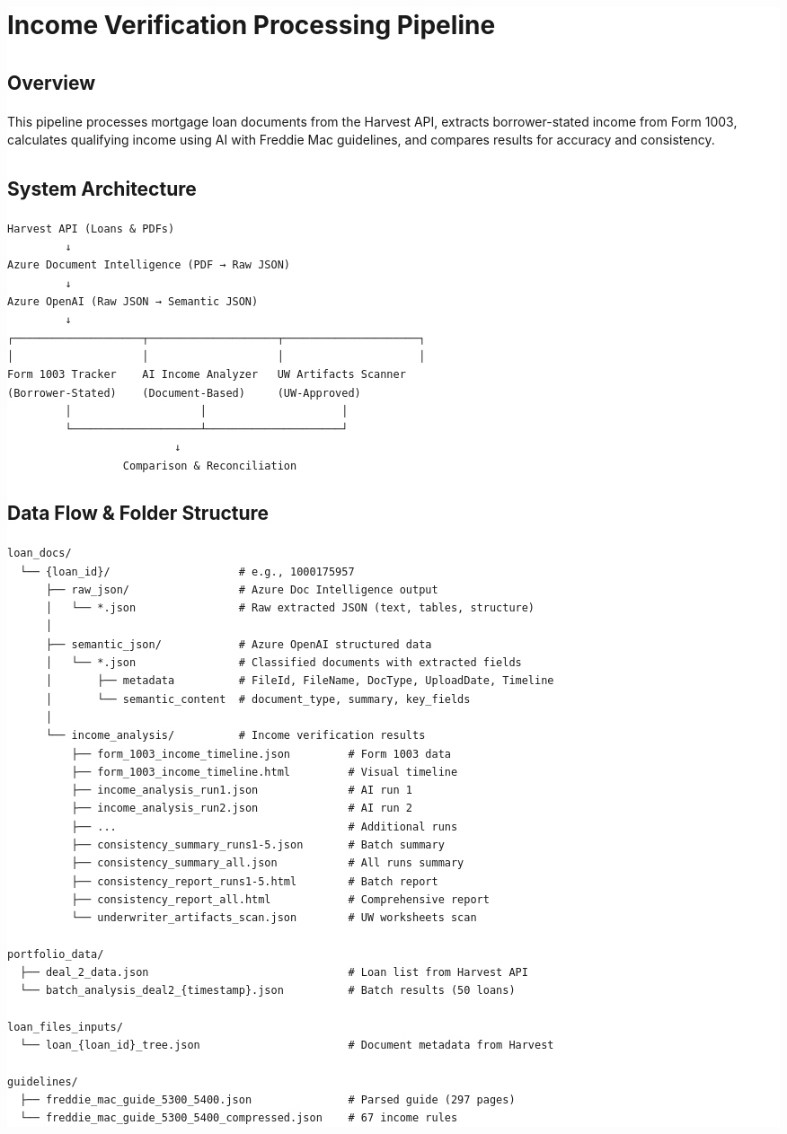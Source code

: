 # Income Verification Processing Pipeline

## Overview
This pipeline processes mortgage loan documents from the Harvest API, extracts borrower-stated income from Form 1003, calculates qualifying income using AI with Freddie Mac guidelines, and compares results for accuracy and consistency.

## System Architecture

```
Harvest API (Loans & PDFs)
         ↓
Azure Document Intelligence (PDF → Raw JSON)
         ↓
Azure OpenAI (Raw JSON → Semantic JSON)
         ↓
┌────────────────────┬────────────────────┬─────────────────────┐
│                    │                    │                     │
Form 1003 Tracker    AI Income Analyzer   UW Artifacts Scanner
(Borrower-Stated)    (Document-Based)     (UW-Approved)
         │                    │                     │
         └────────────────────┴─────────────────────┘
                          ↓
                  Comparison & Reconciliation
```

## Data Flow & Folder Structure

```
loan_docs/
  └── {loan_id}/                    # e.g., 1000175957
      ├── raw_json/                 # Azure Doc Intelligence output
      │   └── *.json                # Raw extracted JSON (text, tables, structure)
      │
      ├── semantic_json/            # Azure OpenAI structured data
      │   └── *.json                # Classified documents with extracted fields
      │       ├── metadata          # FileId, FileName, DocType, UploadDate, Timeline
      │       └── semantic_content  # document_type, summary, key_fields
      │
      └── income_analysis/          # Income verification results
          ├── form_1003_income_timeline.json         # Form 1003 data
          ├── form_1003_income_timeline.html         # Visual timeline
          ├── income_analysis_run1.json              # AI run 1
          ├── income_analysis_run2.json              # AI run 2
          ├── ...                                    # Additional runs
          ├── consistency_summary_runs1-5.json       # Batch summary
          ├── consistency_summary_all.json           # All runs summary
          ├── consistency_report_runs1-5.html        # Batch report
          ├── consistency_report_all.html            # Comprehensive report
          └── underwriter_artifacts_scan.json        # UW worksheets scan

portfolio_data/
  ├── deal_2_data.json                               # Loan list from Harvest API
  └── batch_analysis_deal2_{timestamp}.json          # Batch results (50 loans)

loan_files_inputs/
  └── loan_{loan_id}_tree.json                       # Document metadata from Harvest

guidelines/
  ├── freddie_mac_guide_5300_5400.json               # Parsed guide (297 pages)
  └── freddie_mac_guide_5300_5400_compressed.json    # 67 income rules
```